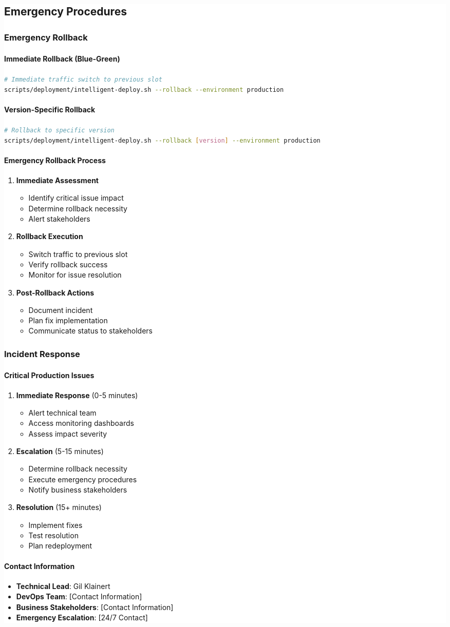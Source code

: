 ## Emergency Procedures

### Emergency Rollback

#### Immediate Rollback (Blue-Green)
```bash
# Immediate traffic switch to previous slot
scripts/deployment/intelligent-deploy.sh --rollback --environment production
```

#### Version-Specific Rollback
```bash
# Rollback to specific version
scripts/deployment/intelligent-deploy.sh --rollback [version] --environment production
```

#### Emergency Rollback Process
1. **Immediate Assessment**
   - Identify critical issue impact
   - Determine rollback necessity
   - Alert stakeholders

2. **Rollback Execution**
   - Switch traffic to previous slot
   - Verify rollback success
   - Monitor for issue resolution

3. **Post-Rollback Actions**
   - Document incident
   - Plan fix implementation
   - Communicate status to stakeholders

### Incident Response

#### Critical Production Issues
1. **Immediate Response** (0-5 minutes)
   - Alert technical team
   - Access monitoring dashboards
   - Assess impact severity

2. **Escalation** (5-15 minutes)
   - Determine rollback necessity
   - Execute emergency procedures
   - Notify business stakeholders

3. **Resolution** (15+ minutes)
   - Implement fixes
   - Test resolution
   - Plan redeployment

#### Contact Information
- **Technical Lead**: Gil Klainert
- **DevOps Team**: [Contact Information]
- **Business Stakeholders**: [Contact Information]
- **Emergency Escalation**: [24/7 Contact]
